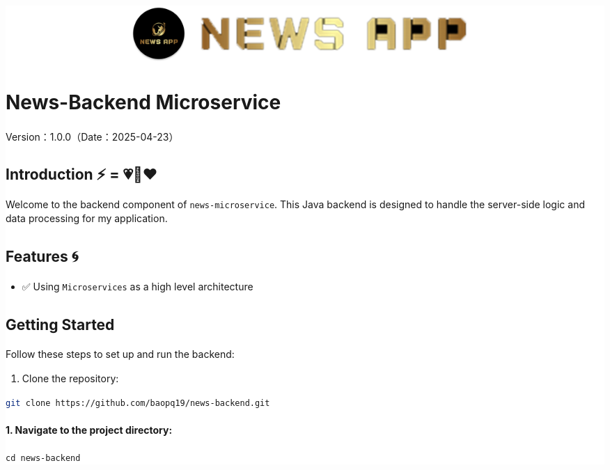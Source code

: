 <div style="display: flex; justify-content: center;">
    <img src="news_app_logo_round.png" alt="name_logo" style="width: 80px; height: auto; margin-right: 10px;" />
    <img src="name_logo.png" alt="name_logo" style="width: 400px; height: auto; margin-right: 10px;" />
</div>

# News-Backend Microservice
Version：1.0.0（Date：2025-04-23）

## Introduction ⚡ = 💗💎❤️

Welcome to the backend component of `news-microservice`. This Java backend is designed to handle the server-side logic
and data processing for my application.

## Features 🌀

- ✅ Using `Microservices` as a high level architecture

## Getting Started

Follow these steps to set up and run the backend:

1. Clone the repository:

```bash
git clone https://github.com/baopq19/news-backend.git
```

#### 1. Navigate to the project directory:

```text
cd news-backend
```
